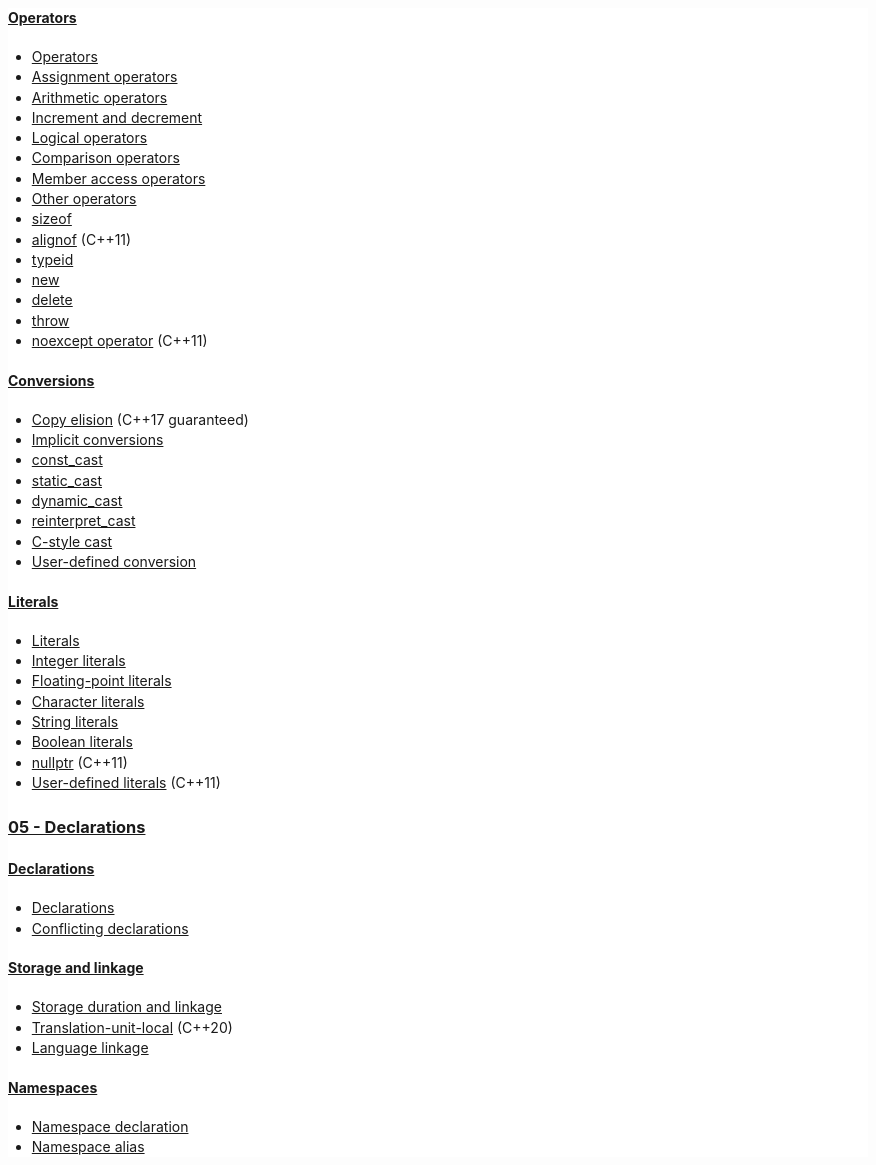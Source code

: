 #### [Operators](./04_expressions/operators.md)
- [Operators](https://en.cppreference.com/w/cpp/language/expressions.html#Operators)
- [Assignment operators](https://en.cppreference.com/w/cpp/language/operator_assignment.html)
- [Arithmetic operators](https://en.cppreference.com/w/cpp/language/operator_arithmetic.html)
- [Increment and decrement](https://en.cppreference.com/w/cpp/language/operator_incdec.html)
- [Logical operators](https://en.cppreference.com/w/cpp/language/operator_logical.html)
- [Comparison operators](https://en.cppreference.com/w/cpp/language/operator_comparison.html)
- [Member access operators](https://en.cppreference.com/w/cpp/language/operator_member_access.html)
- [Other operators](https://en.cppreference.com/w/cpp/language/operator_other.html)
- [sizeof](https://en.cppreference.com/w/cpp/language/sizeof.html)
- [alignof](https://en.cppreference.com/w/cpp/language/alignof.html) (C++11)
- [typeid](https://en.cppreference.com/w/cpp/language/typeid.html)
- [new](https://en.cppreference.com/w/cpp/language/new.html)
- [delete](https://en.cppreference.com/w/cpp/language/delete.html)
- [throw](https://en.cppreference.com/w/cpp/language/throw.html)
- [noexcept operator](https://en.cppreference.com/w/cpp/language/noexcept.html) (C++11)

#### [Conversions](./04_expressions/conversions.md)
- [Copy elision](https://en.cppreference.com/w/cpp/language/copy_elision.html) (C++17 guaranteed)
- [Implicit conversions](https://en.cppreference.com/w/cpp/language/implicit_conversion.html)
- [const_cast](https://en.cppreference.com/w/cpp/language/const_cast.html)
- [static_cast](https://en.cppreference.com/w/cpp/language/static_cast.html)
- [dynamic_cast](https://en.cppreference.com/w/cpp/language/dynamic_cast.html)
- [reinterpret_cast](https://en.cppreference.com/w/cpp/language/reinterpret_cast.html)
- [C-style cast](https://en.cppreference.com/w/cpp/language/explicit_cast.html)
- [User-defined conversion](https://en.cppreference.com/w/cpp/language/cast_operator.html)

#### [Literals](./04_expressions/literals.md)
- [Literals](https://en.cppreference.com/w/cpp/language/expressions.html#Literals)
- [Integer literals](https://en.cppreference.com/w/cpp/language/integer_literal.html)
- [Floating-point literals](https://en.cppreference.com/w/cpp/language/floating_literal.html)
- [Character literals](https://en.cppreference.com/w/cpp/language/character_literal.html)
- [String literals](https://en.cppreference.com/w/cpp/language/string_literal.html)
- [Boolean literals](https://en.cppreference.com/w/cpp/language/bool_literal.html)
- [nullptr](https://en.cppreference.com/w/cpp/language/nullptr.html) (C++11)
- [User-defined literals](https://en.cppreference.com/w/cpp/language/user_literal.html) (C++11)

### [05 - Declarations](./05_declarations/)

#### [Declarations](./05_declarations/declarations.md)
- [Declarations](https://en.cppreference.com/w/cpp/language/declarations.html)
- [Conflicting declarations](https://en.cppreference.com/w/cpp/language/conflicting_declarations.html)

#### [Storage and linkage](./05_declarations/storage_and_linkage.md)
- [Storage duration and linkage](https://en.cppreference.com/w/cpp/language/storage_duration.html)
- [Translation-unit-local](https://en.cppreference.com/w/cpp/language/tu_local.html) (C++20)
- [Language linkage](https://en.cppreference.com/w/cpp/language/language_linkage.html)

#### [Namespaces](./05_declarations/namespaces.md)
- [Namespace declaration](https://en.cppreference.com/w/cpp/language/namespace.html)
- [Namespace alias](https://en.cppreference.com/w/cpp/language/namespace_alias.html)
